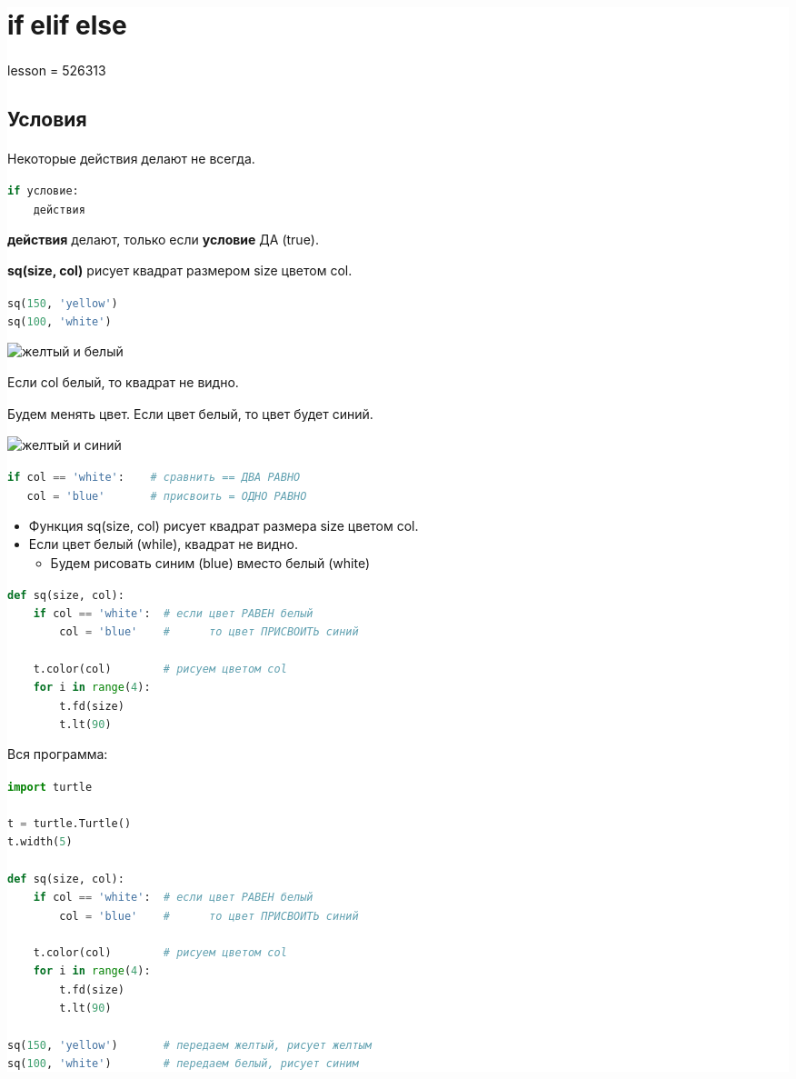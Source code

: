 # if elif else

lesson = 526313

## Условия

Некоторые действия делают не всегда.

```python
if условие:
    действия
```

**действия** делают, только если **условие** ДА (true).

**sq(size, col)** рисует квадрат размером size цветом col.

```python
sq(150, 'yellow')
sq(100, 'white')
```

![желтый и белый](https://stepik.org/media/attachments/lesson/526313/sq_white0.png)

Если col белый, то квадрат не видно.

Будем менять цвет. Если цвет белый, то цвет будет синий.

![желтый и синий](https://stepik.org/media/attachments/lesson/526313/sq_white1.png)

```python
if col == 'white':    # сравнить == ДВА РАВНО
   col = 'blue'       # присвоить = ОДНО РАВНО
```

* Функция sq(size, col) рисует квадрат размера size цветом col. 
* Если цвет белый (while), квадрат не видно. 
	* Будем рисовать синим (blue) вместо белый (white)

```python
def sq(size, col):
    if col == 'white':  # если цвет РАВЕН белый
        col = 'blue'    #      то цвет ПРИСВОИТЬ синий
        
    t.color(col)        # рисуем цветом col
    for i in range(4):
        t.fd(size)
        t.lt(90)
```
Вся программа:
```python
import turtle

t = turtle.Turtle()
t.width(5)

def sq(size, col):
    if col == 'white':  # если цвет РАВЕН белый
        col = 'blue'    #      то цвет ПРИСВОИТЬ синий
        
    t.color(col)        # рисуем цветом col
    for i in range(4):
        t.fd(size)
        t.lt(90)
        
sq(150, 'yellow')       # передаем желтый, рисует желтым
sq(100, 'white')		# передаем белый, рисует синим

```